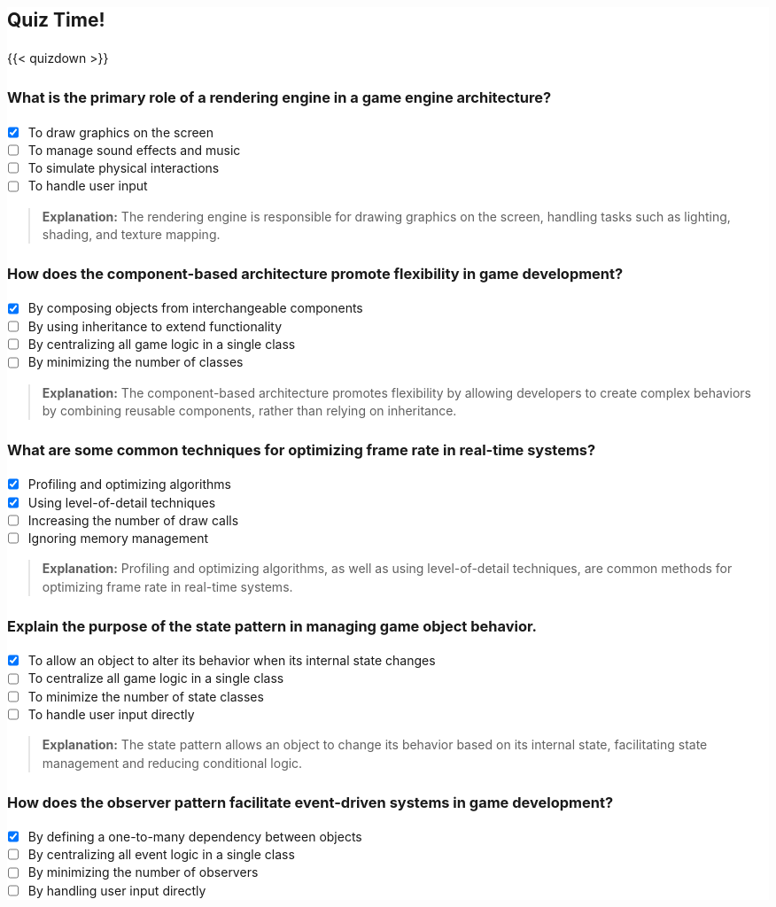 ## Quiz Time!

{{< quizdown >}}

### What is the primary role of a rendering engine in a game engine architecture?

- [x] To draw graphics on the screen
- [ ] To manage sound effects and music
- [ ] To simulate physical interactions
- [ ] To handle user input

> **Explanation:** The rendering engine is responsible for drawing graphics on the screen, handling tasks such as lighting, shading, and texture mapping.

### How does the component-based architecture promote flexibility in game development?

- [x] By composing objects from interchangeable components
- [ ] By using inheritance to extend functionality
- [ ] By centralizing all game logic in a single class
- [ ] By minimizing the number of classes

> **Explanation:** The component-based architecture promotes flexibility by allowing developers to create complex behaviors by combining reusable components, rather than relying on inheritance.

### What are some common techniques for optimizing frame rate in real-time systems?

- [x] Profiling and optimizing algorithms
- [x] Using level-of-detail techniques
- [ ] Increasing the number of draw calls
- [ ] Ignoring memory management

> **Explanation:** Profiling and optimizing algorithms, as well as using level-of-detail techniques, are common methods for optimizing frame rate in real-time systems.

### Explain the purpose of the state pattern in managing game object behavior.

- [x] To allow an object to alter its behavior when its internal state changes
- [ ] To centralize all game logic in a single class
- [ ] To minimize the number of state classes
- [ ] To handle user input directly

> **Explanation:** The state pattern allows an object to change its behavior based on its internal state, facilitating state management and reducing conditional logic.

### How does the observer pattern facilitate event-driven systems in game development?

- [x] By defining a one-to-many dependency between objects
- [ ] By centralizing all event logic in a single class
- [ ] By minimizing the number of observers
- [ ] By handling user input directly
